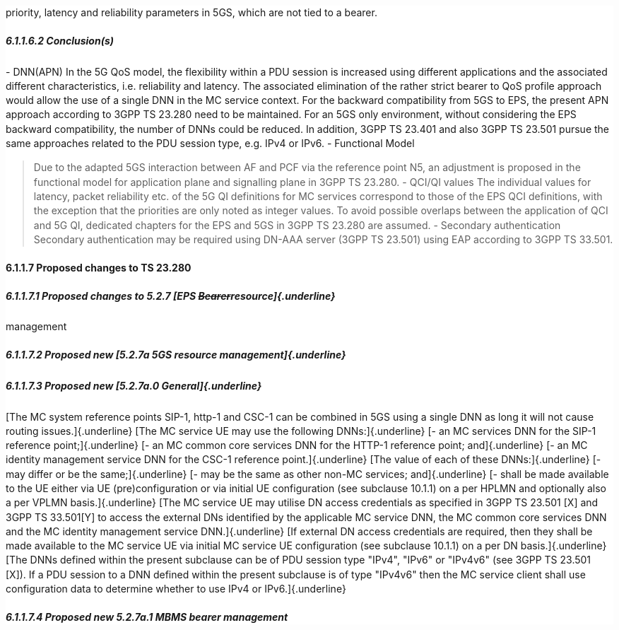 priority, latency and reliability parameters in 5GS, which are not tied to a
bearer.
##### 6.1.1.6.2 Conclusion(s)
\- DNN(APN)
In the 5G QoS model, the flexibility within a PDU session is increased using
different applications and the associated different characteristics, i.e.
reliability and latency. The associated elimination of the rather strict
bearer to QoS profile approach would allow the use of a single DNN in the MC
service context.
For the backward compatibility from 5GS to EPS, the present APN approach
according to 3GPP TS 23.280 need to be maintained. For an 5GS only
environment, without considering the EPS backward compatibility, the number of
DNNs could be reduced. In addition, 3GPP TS 23.401 and also 3GPP TS 23.501
pursue the same approaches related to the PDU session type, e.g. IPv4 or IPv6.
\- Functional Model
> Due to the adapted 5GS interaction between AF and PCF via the reference
> point N5, an adjustment is proposed in the functional model for application
> plane and signalling plane in 3GPP TS 23.280.
\- QCI/QI values
> The individual values for latency, packet reliability etc. of the 5G QI
> definitions for MC services correspond to those of the EPS QCI definitions,
> with the exception that the priorities are only noted as integer values. To
> avoid possible overlaps between the application of QCI and 5G QI, dedicated
> chapters for the EPS and 5GS in 3GPP TS 23.280 are assumed.
\- Secondary authentication
Secondary authentication may be required using DN-AAA server (3GPP TS 23.501)
using EAP according to 3GPP TS 33.501.
#### 6.1.1.7 Proposed changes to TS 23.280
##### 6.1.1.7.1 Proposed changes to 5.2.7 [EPS ~~Bearer~~resource]{.underline}
management
##### 6.1.1.7.2 Proposed new [5.2.7a 5GS resource management]{.underline}
##### 6.1.1.7.3 Proposed new [5.2.7a.0 General]{.underline}
[The MC system reference points SIP-1, http-1 and CSC-1 can be combined in 5GS
using a single DNN as long it will not cause routing issues.]{.underline}
[The MC service UE may use the following DNNs:]{.underline}
[- an MC services DNN for the SIP-1 reference point;]{.underline}
[- an MC common core services DNN for the HTTP-1 reference point;
and]{.underline}
[- an MC identity management service DNN for the CSC-1 reference
point.]{.underline}
[The value of each of these DNNs:]{.underline}
[- may differ or be the same;]{.underline}
[- may be the same as other non-MC services; and]{.underline}
[- shall be made available to the UE either via UE (pre)configuration or via
initial UE configuration (see subclause 10.1.1) on a per HPLMN and optionally
also a per VPLMN basis.]{.underline}
[The MC service UE may utilise DN access credentials as specified in 3GPP TS
23.501 [X] and 3GPP TS 33.501[Y] to access the external DNs identified by the
applicable MC service DNN, the MC common core services DNN and the MC identity
management service DNN.]{.underline}
[If external DN access credentials are required, then they shall be made
available to the MC service UE via initial MC service UE configuration (see
subclause 10.1.1) on a per DN basis.]{.underline}
[The DNNs defined within the present subclause can be of PDU session type
\"IPv4\", \"IPv6\" or \"IPv4v6\" (see 3GPP TS 23.501 [X]). If a PDU session to
a DNN defined within the present subclause is of type \"IPv4v6\" then the MC
service client shall use configuration data to determine whether to use IPv4
or IPv6.]{.underline}
##### 6.1.1.7.4 Proposed new 5.2.7a.1 MBMS bearer management